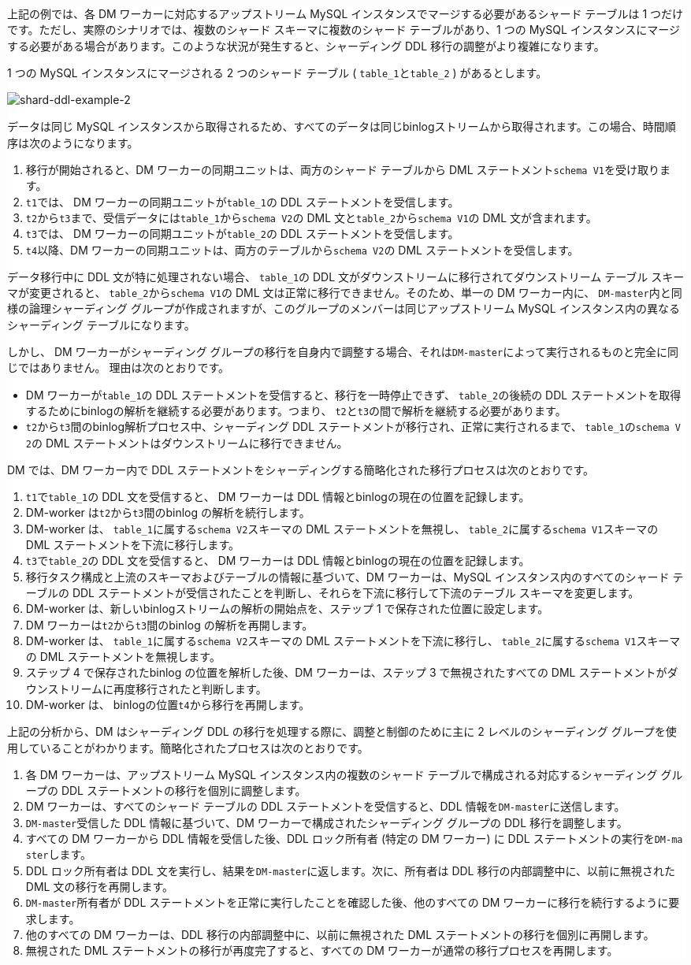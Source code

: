 上記の例では、各 DM ワーカーに対応するアップストリーム MySQL インスタンスでマージする必要があるシャード テーブルは 1 つだけです。ただし、実際のシナリオでは、複数のシャード スキーマに複数のシャード テーブルがあり、1 つの MySQL インスタンスにマージする必要がある場合があります。このような状況が発生すると、シャーディング DDL 移行の調整がより複雑になります。

1 つの MySQL インスタンスにマージされる 2 つのシャード テーブル ( `table_1`と`table_2` ) があるとします。

![shard-ddl-example-2](https://docs-download.pingcap.com/media/images/docs/dm/shard-ddl-example-2.png)

データは同じ MySQL インスタンスから取得されるため、すべてのデータは同じbinlogストリームから取得されます。この場合、時間順序は次のようになります。

1.  移行が開始されると、DM ワーカーの同期ユニットは、両方のシャード テーブルから DML ステートメント`schema V1`を受け取ります。
2.  `t1`では、 DM ワーカーの同期ユニットが`table_1`の DDL ステートメントを受信します。
3.  `t2`から`t3`まで、受信データには`table_1`から`schema V2`の DML 文と`table_2`から`schema V1`の DML 文が含まれます。
4.  `t3`では、 DM ワーカーの同期ユニットが`table_2`の DDL ステートメントを受信します。
5.  `t4`以降、DM ワーカーの同期ユニットは、両方のテーブルから`schema V2`の DML ステートメントを受信します。

データ移行中に DDL 文が特に処理されない場合、 `table_1`の DDL 文がダウンストリームに移行されてダウンストリーム テーブル スキーマが変更されると、 `table_2`から`schema V1`の DML 文は正常に移行できません。そのため、単一の DM ワーカー内に、 `DM-master`内と同様の論理シャーディング グループが作成されますが、このグループのメンバーは同じアップストリーム MySQL インスタンス内の異なるシャーディング テーブルになります。

しかし、 DM ワーカーがシャーディング グループの移行を自身内で調整する場合、それは`DM-master`によって実行されるものと完全に同じではありません。 理由は次のとおりです。

-   DM ワーカーが`table_1`の DDL ステートメントを受信すると、移行を一時停止できず、 `table_2`の後続の DDL ステートメントを取得するためにbinlogの解析を継続する必要があります。つまり、 `t2`と`t3`の間で解析を継続する必要があります。
-   `t2`から`t3`間のbinlog解析プロセス中、シャーディング DDL ステートメントが移行され、正常に実行されるまで、 `table_1`の`schema V2`の DML ステートメントはダウンストリームに移行できません。

DM では、DM ワーカー内で DDL ステートメントをシャーディングする簡略化された移行プロセスは次のとおりです。

1.  `t1`で`table_1`の DDL 文を受信すると、 DM ワーカーは DDL 情報とbinlogの現在の位置を記録します。
2.  DM-worker は`t2`から`t3`間のbinlog の解析を続行します。
3.  DM-worker は、 `table_1`に属する`schema V2`スキーマの DML ステートメントを無視し、 `table_2`に属する`schema V1`スキーマの DML ステートメントを下流に移行します。
4.  `t3`で`table_2`の DDL 文を受信すると、 DM ワーカーは DDL 情報とbinlogの現在の位置を記録します。
5.  移行タスク構成と上流のスキーマおよびテーブルの情報に基づいて、DM ワーカーは、MySQL インスタンス内のすべてのシャード テーブルの DDL ステートメントが受信されたことを判断し、それらを下流に移行して下流のテーブル スキーマを変更します。
6.  DM-worker は、新しいbinlogストリームの解析の開始点を、ステップ 1 で保存された位置に設定します。
7.  DM ワーカーは`t2`から`t3`間のbinlog の解析を再開します。
8.  DM-worker は、 `table_1`に属する`schema V2`スキーマの DML ステートメントを下流に移行し、 `table_2`に属する`schema V1`スキーマの DML ステートメントを無視します。
9.  ステップ 4 で保存されたbinlog の位置を解析した後、DM ワーカーは、ステップ 3 で無視されたすべての DML ステートメントがダウンストリームに再度移行されたと判断します。
10. DM-worker は、 binlogの位置`t4`から移行を再開します。

上記の分析から、DM はシャーディング DDL の移行を処理する際に、調整と制御のために主に 2 レベルのシャーディング グループを使用していることがわかります。簡略化されたプロセスは次のとおりです。

1.  各 DM ワーカーは、アップストリーム MySQL インスタンス内の複数のシャード テーブルで構成される対応するシャーディング グループの DDL ステートメントの移行を個別に調整します。
2.  DM ワーカーは、すべてのシャード テーブルの DDL ステートメントを受信すると、DDL 情報を`DM-master`に送信します。
3.  `DM-master`受信した DDL 情報に基づいて、DM ワーカーで構成されたシャーディング グループの DDL 移行を調整します。
4.  すべての DM ワーカーから DDL 情報を受信した後、DDL ロック所有者 (特定の DM ワーカー) に DDL ステートメントの実行を`DM-master`します。
5.  DDL ロック所有者は DDL 文を実行し、結果を`DM-master`に返します。次に、所有者は DDL 移行の内部調整中に、以前に無視された DML 文の移行を再開します。
6.  `DM-master`所有者が DDL ステートメントを正常に実行したことを確認した後、他のすべての DM ワーカーに移行を続行するように要求します。
7.  他のすべての DM ワーカーは、DDL 移行の内部調整中に、以前に無視された DML ステートメントの移行を個別に再開します。
8.  無視された DML ステートメントの移行が再度完了すると、すべての DM ワーカーが通常の移行プロセスを再開します。
